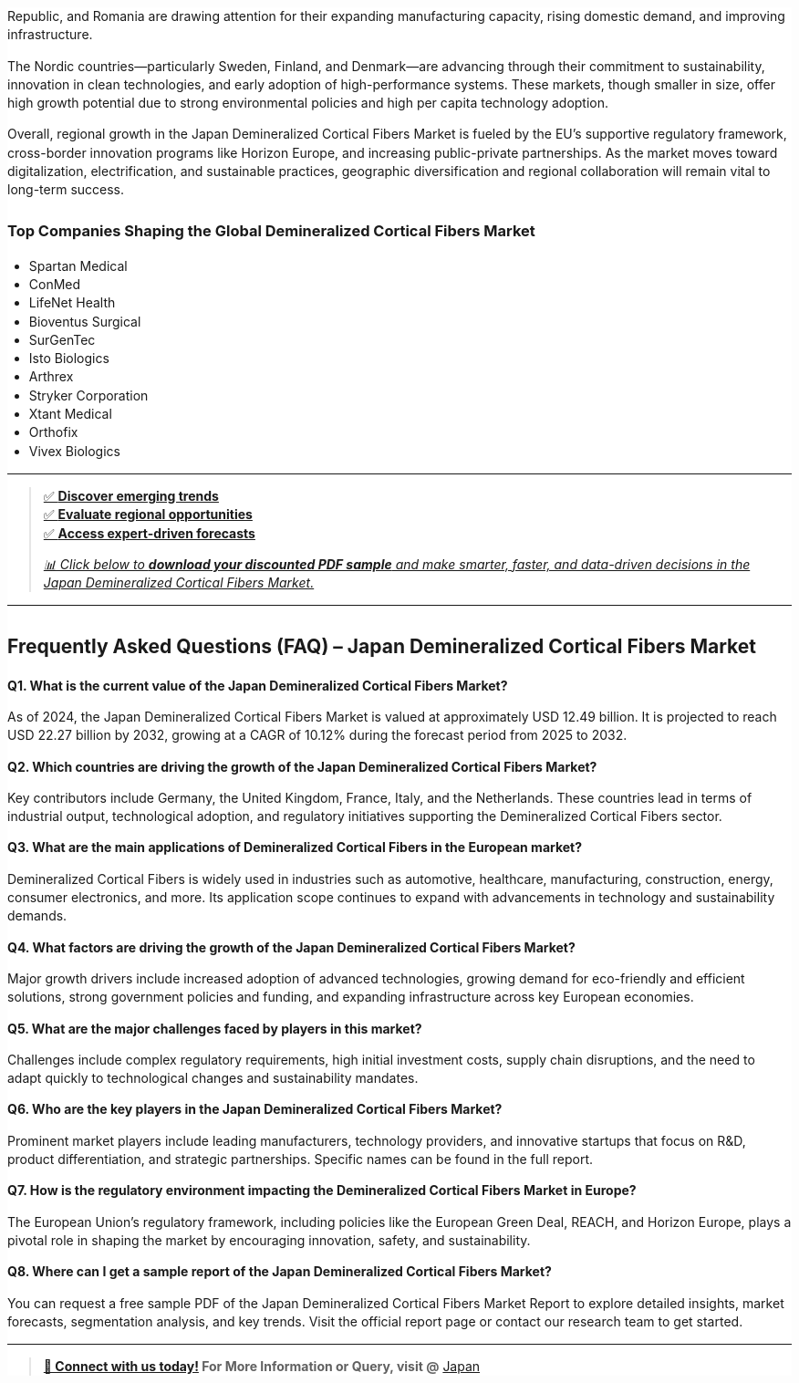 Republic, and Romania are drawing attention for their expanding manufacturing capacity, rising domestic demand, and improving infrastructure.</p><p>The Nordic countries&mdash;particularly Sweden, Finland, and Denmark&mdash;are advancing through their commitment to sustainability, innovation in clean technologies, and early adoption of high-performance systems. These markets, though smaller in size, offer high growth potential due to strong environmental policies and high per capita technology adoption.</p><p>Overall, regional growth in the Japan Demineralized Cortical Fibers Market is fueled by the EU&rsquo;s supportive regulatory framework, cross-border innovation programs like Horizon Europe, and increasing public-private partnerships. As the market moves toward digitalization, electrification, and sustainable practices, geographic diversification and regional collaboration will remain vital to long-term success.</p><p><h3>Top Companies Shaping the Global Demineralized Cortical Fibers Market </h3><ul><li>Spartan Medical</li><li>ConMed</li><li>LifeNet Health</li><li>Bioventus Surgical</li><li>SurGenTec</li><li>Isto Biologics</li><li>Arthrex</li><li>Stryker Corporation</li><li>Xtant Medical</li><li>Orthofix</li><li>Vivex Biologics</li></ul></p><hr /><blockquote><p><a href="https://www.marketresearchintellect.com/ask-for-discount/?rid=595712&amp;amp;utm_source=Github-JP&amp;amp;utm_medium=832">✅ <strong data-start="617" data-end="645">Discover emerging trends</strong></a><br data-start="645" data-end="648" /><a href="https://www.marketresearchintellect.com/ask-for-discount/?rid=595712&amp;amp;utm_source=Github-JP&amp;amp;utm_medium=832"> ✅ <strong data-start="650" data-end="685">Evaluate regional opportunities</strong></a><br data-start="685" data-end="688" /><a href="https://www.marketresearchintellect.com/ask-for-discount/?rid=595712&amp;amp;utm_source=Github-JP&amp;amp;utm_medium=832"> ✅ <strong data-start="690" data-end="724">Access expert-driven forecasts</strong></a></p><p class="" data-start="728" data-end="864"><em><a href="https://www.marketresearchintellect.com/ask-for-discount/?rid=595712&amp;amp;utm_source=Github-JP&amp;amp;utm_medium=832">📊 Click below to <strong data-start="746" data-end="785">download your discounted PDF sample</strong> and make smarter, faster, and data-driven decisions in the Japan Demineralized Cortical Fibers Market.</a></em></p></blockquote><hr /><h2>Frequently Asked Questions (FAQ) &ndash; Japan Demineralized Cortical Fibers Market</h2><p><strong>Q1. What is the current value of the Japan Demineralized Cortical Fibers Market?</strong></p><p>As of 2024, the Japan Demineralized Cortical Fibers Market is valued at approximately USD 12.49 billion. It is projected to reach USD 22.27 billion by 2032, growing at a CAGR of 10.12% during the forecast period from 2025 to 2032.</p><p><strong>Q2. Which countries are driving the growth of the Japan Demineralized Cortical Fibers Market?</strong></p><p>Key contributors include Germany, the United Kingdom, France, Italy, and the Netherlands. These countries lead in terms of industrial output, technological adoption, and regulatory initiatives supporting the Demineralized Cortical Fibers sector.</p><p><strong>Q3. What are the main applications of Demineralized Cortical Fibers in the European market?</strong></p><p>Demineralized Cortical Fibers is widely used in industries such as automotive, healthcare, manufacturing, construction, energy, consumer electronics, and more. Its application scope continues to expand with advancements in technology and sustainability demands.</p><p><strong>Q4. What factors are driving the growth of the Japan Demineralized Cortical Fibers Market?</strong></p><p>Major growth drivers include increased adoption of advanced technologies, growing demand for eco-friendly and efficient solutions, strong government policies and funding, and expanding infrastructure across key European economies.</p><p><strong>Q5. What are the major challenges faced by players in this market?</strong></p><p>Challenges include complex regulatory requirements, high initial investment costs, supply chain disruptions, and the need to adapt quickly to technological changes and sustainability mandates.</p><p><strong>Q6. Who are the key players in the Japan Demineralized Cortical Fibers Market?</strong></p><p>Prominent market players include leading manufacturers, technology providers, and innovative startups that focus on R&amp;D, product differentiation, and strategic partnerships. Specific names can be found in the full report.</p><p><strong>Q7. How is the regulatory environment impacting the Demineralized Cortical Fibers Market in Europe?</strong></p><p>The European Union&rsquo;s regulatory framework, including policies like the European Green Deal, REACH, and Horizon Europe, plays a pivotal role in shaping the market by encouraging innovation, safety, and sustainability.</p><p><strong>Q8. Where can I get a sample report of the Japan Demineralized Cortical Fibers Market?</strong></p><p>You can request a free sample PDF of the Japan Demineralized Cortical Fibers Market Report to explore detailed insights, market forecasts, segmentation analysis, and key trends. Visit the official report page or contact our research team to get started.</p><hr /><blockquote><p><span class="font-[700]"><strong><a href="https://www.marketresearchintellect.com/product/global-demineralized-cortical-fibers-market-size-forecast/?utm_source=Linkedin&utm_medium=832">📩 Connect with us today!</a> For More Information or Query, visit&nbsp;@</strong>&nbsp;</span><span class="font-[700]"><a href="https://www.marketresearchintellect.com/product/global-demineralized-cortical-fibers-market-size-forecast/?utm_source=Linkedin&utm_medium=832" target="_blank" data-tracking-control-name="article-ssr-frontend-pulse_little-text-block" data-tracking-will-navigate="" data-test-link="">Japan